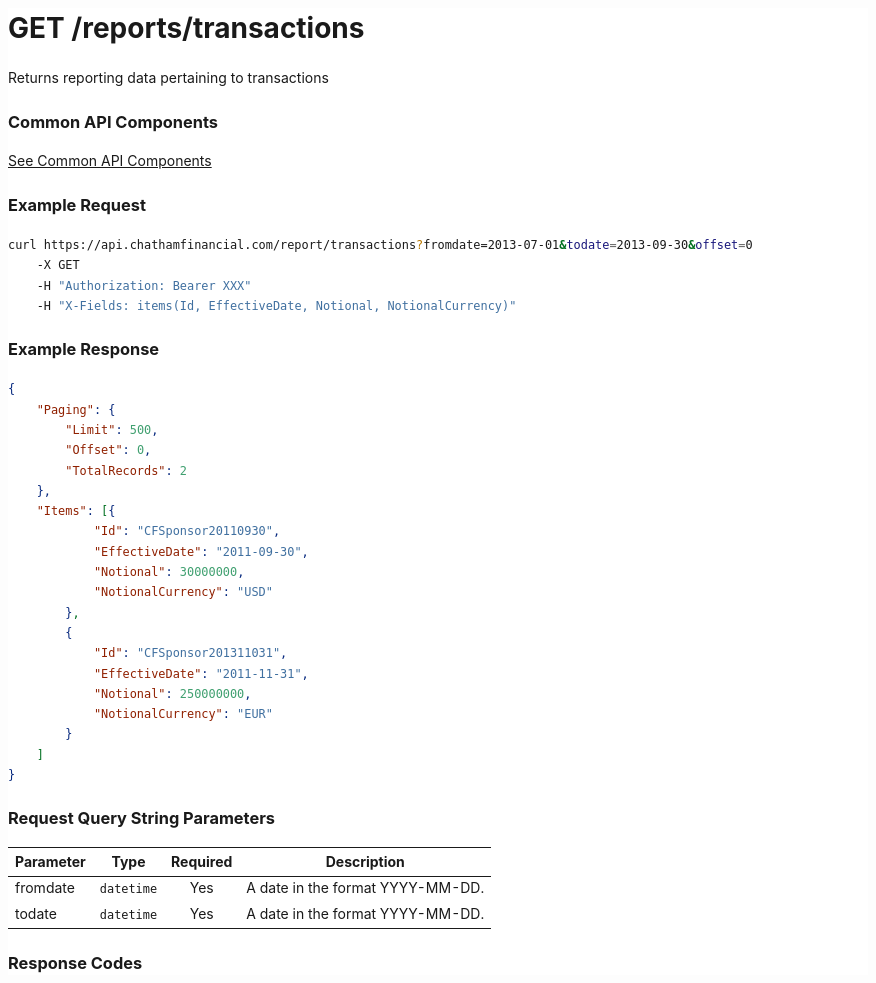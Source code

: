 GET /reports/transactions
=======

Returns reporting data pertaining to transactions

### Common API Components

[See Common API Components](../blob/master/Common.md)

### Example Request

```bash
curl https://api.chathamfinancial.com/report/transactions?fromdate=2013-07-01&todate=2013-09-30&offset=0
	-X GET
	-H "Authorization: Bearer XXX"
    -H "X-Fields: items(Id, EffectiveDate, Notional, NotionalCurrency)"
```

### Example Response

```json
{
    "Paging": {
        "Limit": 500,
        "Offset": 0,
        "TotalRecords": 2
    },
    "Items": [{
            "Id": "CFSponsor20110930",
            "EffectiveDate": "2011-09-30",
            "Notional": 30000000,
    	    "NotionalCurrency": "USD"	
		},
        {
	    	"Id": "CFSponsor201311031",
    		"EffectiveDate": "2011-11-31",
    		"Notional": 250000000,
    		"NotionalCurrency": "EUR"	
		}
	]	
}
```

### Request Query String Parameters

| Parameter     | Type      |  Required  | Description                      |
| ------------- | --------- | :--------: | -------------------------------- |
| fromdate      | `datetime`  | Yes        | A date in the format YYYY-MM-DD. |
| todate        | `datetime`  | Yes        | A date in the format YYYY-MM-DD. |


### Response Codes
